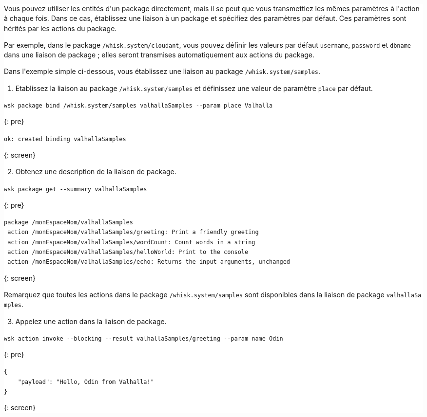 Vous pouvez utiliser les entités d'un package directement, mais il se peut que vous transmettiez les mêmes paramètres à l'action à
chaque
fois. Dans ce cas, établissez une liaison à un package et spécifiez des paramètres par défaut. Ces paramètres sont hérités par les actions du package.


Par exemple, dans le package `/whisk.system/cloudant`, vous pouvez définir les valeurs par défaut `username`,
`password` et `dbname` dans une liaison de package ; elles seront transmises automatiquement aux actions du package.


Dans l'exemple simple ci-dessous, vous établissez une liaison au package `/whisk.system/samples`.


1. Etablissez la liaison au package `/whisk.system/samples` et définissez une valeur de paramètre `place` par
défaut.


  ```
  wsk package bind /whisk.system/samples valhallaSamples --param place Valhalla
  ```
  {: pre}
  ```
  ok: created binding valhallaSamples
  ```
  {: screen}

2. Obtenez une description de la liaison de package. 

  ```
  wsk package get --summary valhallaSamples
  ```
  {: pre}
  ```
  package /monEspaceNom/valhallaSamples
   action /monEspaceNom/valhallaSamples/greeting: Print a friendly greeting
   action /monEspaceNom/valhallaSamples/wordCount: Count words in a string
   action /monEspaceNom/valhallaSamples/helloWorld: Print to the console
   action /monEspaceNom/valhallaSamples/echo: Returns the input arguments, unchanged
  ```
  {: screen}

  Remarquez que toutes les actions dans le package `/whisk.system/samples` sont disponibles dans la liaison de
package `valhallaSamples`.


3. Appelez une action dans la liaison de package. 

  ```
  wsk action invoke --blocking --result valhallaSamples/greeting --param name Odin
  ```
  {: pre}
  ```
  {
      "payload": "Hello, Odin from Valhalla!"
  }
  ```
  {: screen}
